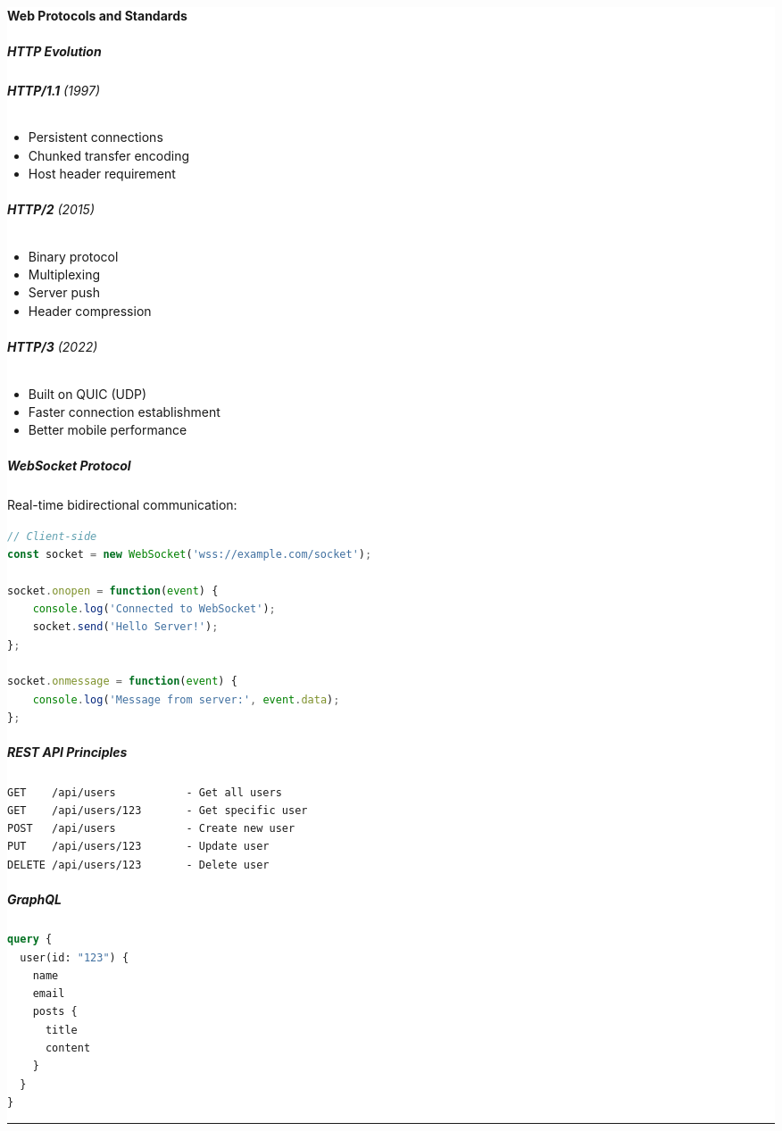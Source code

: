 
#### Web Protocols and Standards

##### HTTP Evolution

###### **HTTP/1.1** (1997)
- Persistent connections
- Chunked transfer encoding
- Host header requirement

###### **HTTP/2** (2015)
- Binary protocol
- Multiplexing
- Server push
- Header compression

###### **HTTP/3** (2022)
- Built on QUIC (UDP)
- Faster connection establishment
- Better mobile performance

##### WebSocket Protocol

Real-time bidirectional communication:

```javascript
// Client-side
const socket = new WebSocket('wss://example.com/socket');

socket.onopen = function(event) {
    console.log('Connected to WebSocket');
    socket.send('Hello Server!');
};

socket.onmessage = function(event) {
    console.log('Message from server:', event.data);
};
```

##### REST API Principles

```http
GET    /api/users           - Get all users
GET    /api/users/123       - Get specific user
POST   /api/users           - Create new user
PUT    /api/users/123       - Update user
DELETE /api/users/123       - Delete user
```

##### GraphQL

```graphql
query {
  user(id: "123") {
    name
    email
    posts {
      title
      content
    }
  }
}
```

---